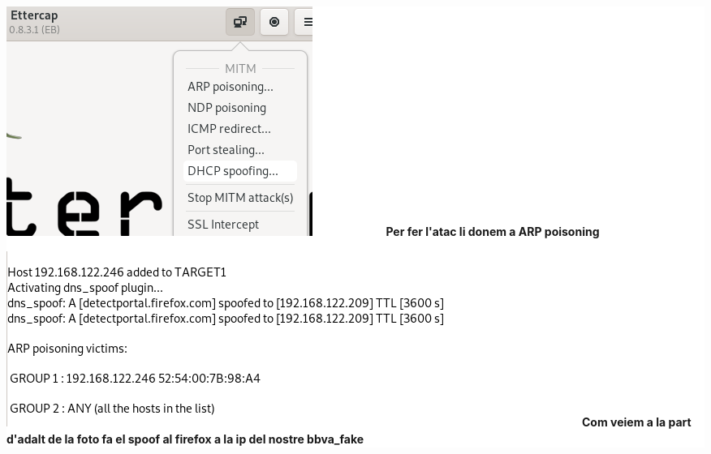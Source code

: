 ![](img/arp_poisoning.png)
**‎‍‍‍‍‍‎  ‏‏‎‎ ‏‏‎‎ ‏‏‎‏‏‎‎ ‏‏‎‎ ‎‍‍‍‍‍‎ ‏‏‎‎ ‏‏‎‎ ‏‏‎‏‏‎‎ ‏‏‎‎ ‎‍‍‍‍‍‎ ‏‏‎‎ ‏‏‎‎ ‎‍‍‍‍‍‎ ‏‏‎‎ ‏‏‎‎ ‏‏‎‏‏‎‎ ‏‏‎‎ ‎‍‍‍‍‍‎ ‏‏‎‎ ‏‏‎‎ ‏‏‎‏‏‎‎ ‏‏‎‎ ‎‍‍‍‍‍‎ ‏‏‎‎ ‏‏‎‎ ‏‏‎‏‏‎‎ ‏‏‎‎ ‎‍‍‍‍‍‎ ‏‏‎‎ ‏‏‎‎ ‏‏‎‏‏‎‎ ‏‏‎‎ ‎‍‍‍‍‍‎ ‏‏‎‎ ‏‏‎‎ ‏‏‎‏‏‎‎ ‏‏‎‎ ‎‍‍‍‍‍‎ ‏‏‎‎ ‏‏‎‎ ‏‏‎‏‏‎‎ ‏‏‎‎ ‎‍‍‍‍‍‎ ‏‏‎‎ ‏‏‎‎  ‏‏‎‎ ‏‏‎‏‏‎‎ ‏‏‎‎ ‎‍‍‍‍‍‎ ‏‏‎‎ ‏‏‎‎ ‏‏‎‏‏‎‎ ‏‏‎‎ ‎‍‍‍‍‍‎ ‏‏‎‎ ‏‏‎‎ ‏‏‎‏‏‎‎ ‏‏‎‎ ‎‍‍‍‍‍‎ ‏‏‎‎ ‏‏‎‎ ‏‏‎‏‏‎‎ ‏‏‎‎ ‎‍‍‍‍‍‎‏‏‎‎ ‏‏‎‎ ‏‏‎‏‏‎‎ ‏‏‎‎ ‎‍‍‍‍‍‎ ‏‏‎‎ ‏‏‎‎ ‏‏‎‏‏‎‎ ‏‏‎‎ ‎‍‍‍‍‍‎ ‏‏‎‎ ‏‏‎‎ ‎‍‍‍‍‍‎ ‏‏‎‎ ‏‏‎‎ ‏‏‎‏‏‎‎ ‏‏‎‎ ‎‍‍‍‍‍‎ ‏‏‎‎ ‏‏‎‎ ‏‏‎‏‏‎‎ ‏‏‎‎ ‎‍‍‍‍‍‎ ‏‏‎‎ ‏‏‎‎ ‏‏‎‏‏‎‎ ‏‏‎‎ ‎‍‍‍‍‍‎ ‏‏‎‎ ‏‏‎‎ ‏‏‎‏‏‎‎ ‏‏‎‎ ‎‍‍‍‍‍‎ ‏‏‎‎ ‏‏‎‎ ‏‏‎‏‏‎‎ ‏‏‎‎ ‎‍‍‍‍‍‎ ‏‏‎‎ ‏‏‎‎ ‏‏‎‏‏‎‎ ‏‏‎‎ ‎‍‍‍‍‍‎ ‏‏‎‎ ‏‏‎‎  ‏‏‎‎ ‏‏‎‏‏‎‎ ‏‏‎‎ ‎‍‍‍‍‍‎ ‏‏‎‎ ‏‏‎‎ ‏‏‎‏‏‎‎ ‏‏‎‎ ‎‍‍‍‍‍‎ ‏‏‎‎ ‏‏‎‎ ‏‏‎‏‏‎‎ ‏‏‎‎ ‎‍‍‍‍‍‎ ‏‏‎‎ ‏‏‎‎ ‏‏‎‏‏‎‎ ‏‏‎‎ ‎‍‍‍‍‍‎ ‏‏‎‎ ‏‏‎‎ ‏‏‎‏‏‎‎ ‏‏‎‎ ‏‏‎‎ ‏‏‎‎ ‏‏‎‏‏‎‎  ‏‏‎‎ ‎‍‍‍‍‍‎‏‎‎ ‏‏‎‎‏‏‎‎ ‏‏‎‏‏‎‎ ‏‏‎‎  ‏‏‎‎‏‏‎‎‎‎ ‏‏‎‎‏‏‎‎ ‏‏‎‎ ‏‏‎‎‏‏‎‎ ‏‏‎‎Per fer l'atac li donem a ARP poisoning**

![](img/spoofing.png)
**‎‍‍‍‍‍‎ ‏‏‎‎ ‏‏‎‎ ‏‏‎‏‏‎‎ ‏‏‎‎ ‎‍‍‍‍‍‎ ‏‏‎‎ ‏‏‎‎ ‏‏‎‏‏‎‎ ‏‏‎‎ ‎‍‍‍‍‍‎ ‏‏‎‎ ‏‏‎‎ ‎‍‍‍‍‍‎ ‏‏‎‎ ‏‏‎‎ ‏‏‎‏‏‎‎ ‏‏‎‎ ‎‍‍‍‍‍‎ ‏‏‎‎ ‏‏‎‎ ‏‏‎‏‏‎‎ ‏‏‎‎ ‎‍‍‍‍‍‎  ‎‍‍‍‍‍‎ ‏‏‎‎ ‏‏‎‎ ‏‏‎‏‏‎‎ ‏‏‎‎ ‎‍‍‍‍‍‎ ‏‏‎‎ ‏‏‎‎ ‏‏‎‎ ‏‏‎‎ ‏‏‎‏‏‎‎  ‎‍‍‍‍‍‎ ‏‏‎‎ ‏‏‎‎ ‏‏‎‏‏‎‎‏‎‎    ‎‍‍‍‍‍‎ ‏‏‎‎ ‏‏‎‎ ‏‏‎‏‏‎‎‏‎‎    ‎‍‍‍‍‍‎ ‏‏‎‎ ‏‏‎‎ ‏‏‎‏‏‎‎‏‎‎  ‏‏‎‏‏‎‎ ‏‏‎‎ ‎‍‍‍‍‍‎ ‏‏‎‎ ‏‏‎‎  ‏‏‎‎ ‏‏‎‏‏‎‎‎‍‍‍‍‍‎ ‏‏‎‎ ‏‏‎‎ ‏‏‎‎ ‏‏‎‎ ‏‏‎‏‏‎‎  ‎‍‍‍‍‍‎ ‏‏‎‎ ‏‏‎‎ ‏‏‎‏‏‎‎‏‎‎    ‎‍‍‍‍‍‎ ‏‏‎‎ ‏‏‎‎ ‏‏‎‏‏‎‎‏‎‎    ‎‍‍‍‍‍‎ ‏‏‎‎ ‏‏‎‎ ‏‏‎‏‏‎‎‏‎‎  ‏‏‎‏‏‎‎ ‏‏‎‎ ‎‍‍‍‍‍‎ ‏‏‎‎ ‏‏‎‎  ‏‏‎‎ ‏‏‎‏‏‎‎ ‏‏‎‎ ‎‍‍‍‍‍‎ ‏‏‎‎ ‏‏‎‎ ‏‏‎‏‏‎‎  ‏‏‎‎‏‏‎‎ ‎‍‍‍‍‍‎ ‏‏‎‎‏‏‎‎ ‏‏‎‎‏‏‎‎ ‏‏‎‎Com veiem a la part d'adalt de la foto fa el spoof al firefox a la ip del nostre bbva_fake**